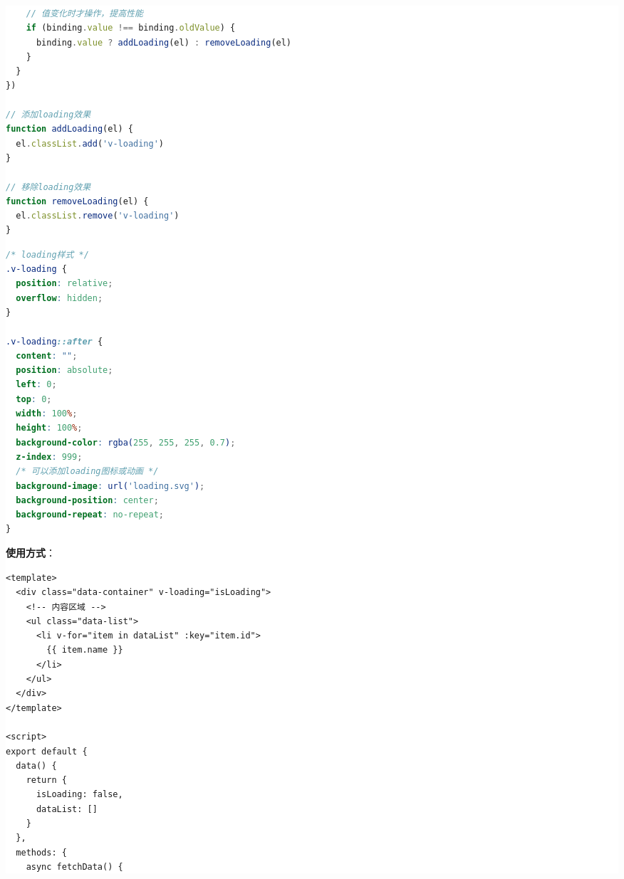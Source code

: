 ```javascript
    // 值变化时才操作，提高性能
    if (binding.value !== binding.oldValue) {
      binding.value ? addLoading(el) : removeLoading(el)
    }
  }
})

// 添加loading效果
function addLoading(el) {
  el.classList.add('v-loading')
}

// 移除loading效果
function removeLoading(el) {
  el.classList.remove('v-loading')
}
```

```css
/* loading样式 */
.v-loading {
  position: relative;
  overflow: hidden;
}

.v-loading::after {
  content: "";
  position: absolute;
  left: 0;
  top: 0;
  width: 100%;
  height: 100%;
  background-color: rgba(255, 255, 255, 0.7);
  z-index: 999;
  /* 可以添加loading图标或动画 */
  background-image: url('loading.svg');
  background-position: center;
  background-repeat: no-repeat;
}
```

**使用方式**：

```vue
<template>
  <div class="data-container" v-loading="isLoading">
    <!-- 内容区域 -->
    <ul class="data-list">
      <li v-for="item in dataList" :key="item.id">
        {{ item.name }}
      </li>
    </ul>
  </div>
</template>

<script>
export default {
  data() {
    return {
      isLoading: false,
      dataList: []
    }
  },
  methods: {
    async fetchData() {
```